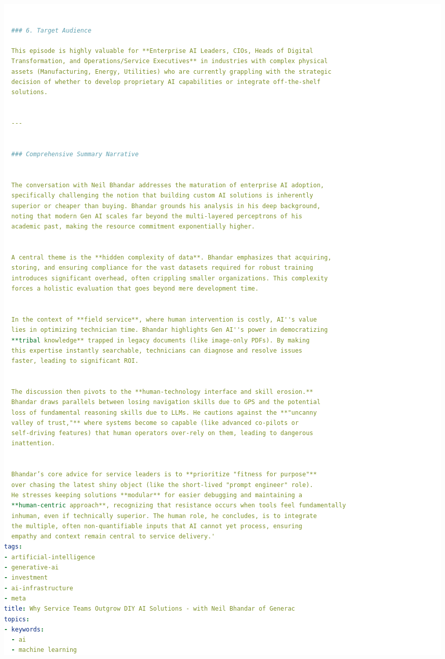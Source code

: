 ```yaml


  ### 6. Target Audience

  This episode is highly valuable for **Enterprise AI Leaders, CIOs, Heads of Digital
  Transformation, and Operations/Service Executives** in industries with complex physical
  assets (Manufacturing, Energy, Utilities) who are currently grappling with the strategic
  decision of whether to develop proprietary AI capabilities or integrate off-the-shelf
  solutions.


  ---


  ### Comprehensive Summary Narrative


  The conversation with Neil Bhandar addresses the maturation of enterprise AI adoption,
  specifically challenging the notion that building custom AI solutions is inherently
  superior or cheaper than buying. Bhandar grounds his analysis in his deep background,
  noting that modern Gen AI scales far beyond the multi-layered perceptrons of his
  academic past, making the resource commitment exponentially higher.


  A central theme is the **hidden complexity of data**. Bhandar emphasizes that acquiring,
  storing, and ensuring compliance for the vast datasets required for robust training
  introduces significant overhead, often crippling smaller organizations. This complexity
  forces a holistic evaluation that goes beyond mere development time.


  In the context of **field service**, where human intervention is costly, AI''s value
  lies in optimizing technician time. Bhandar highlights Gen AI''s power in democratizing
  **tribal knowledge** trapped in legacy documents (like image-only PDFs). By making
  this expertise instantly searchable, technicians can diagnose and resolve issues
  faster, leading to significant ROI.


  The discussion then pivots to the **human-technology interface and skill erosion.**
  Bhandar draws parallels between losing navigation skills due to GPS and the potential
  loss of fundamental reasoning skills due to LLMs. He cautions against the **"uncanny
  valley of trust,"** where systems become so capable (like advanced co-pilots or
  self-driving features) that human operators over-rely on them, leading to dangerous
  inattention.


  Bhandar’s core advice for service leaders is to **prioritize "fitness for purpose"**
  over chasing the latest shiny object (like the short-lived "prompt engineer" role).
  He stresses keeping solutions **modular** for easier debugging and maintaining a
  **human-centric approach**, recognizing that resistance occurs when tools feel fundamentally
  inhuman, even if technically superior. The human role, he concludes, is to integrate
  the multiple, often non-quantifiable inputs that AI cannot yet process, ensuring
  empathy and context remain central to service delivery.'
tags:
- artificial-intelligence
- generative-ai
- investment
- ai-infrastructure
- meta
title: Why Service Teams Outgrow DIY AI Solutions - with Neil Bhandar of Generac
topics:
- keywords:
  - ai
  - machine learning
```